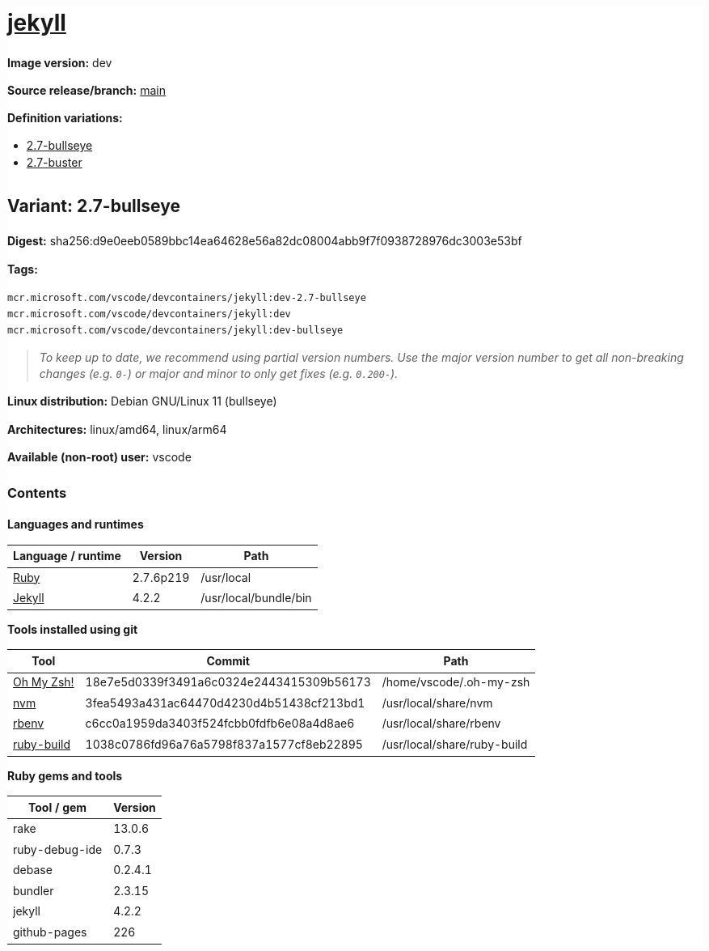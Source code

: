 # [jekyll](https://github.com/microsoft/vscode-dev-containers/tree/main/containers/jekyll)

**Image version:** dev

**Source release/branch:** [main](https://github.com/microsoft/vscode-dev-containers/tree/main/containers/jekyll)

**Definition variations:**
- [2.7-bullseye](#variant-27-bullseye)
- [2.7-buster](#variant-27-buster)

## Variant: 2.7-bullseye

**Digest:** sha256:d9e0eeb0589bbc14ea64628e56a82dc08004abb9f7f0938728976dc3003e53bf

**Tags:**
```
mcr.microsoft.com/vscode/devcontainers/jekyll:dev-2.7-bullseye
mcr.microsoft.com/vscode/devcontainers/jekyll:dev
mcr.microsoft.com/vscode/devcontainers/jekyll:dev-bullseye
```
> *To keep up to date, we recommend using partial version numbers. Use the major version number to get all non-breaking changes (e.g. `0-`) or major and minor to only get fixes (e.g. `0.200-`).*

**Linux distribution:** Debian GNU/Linux 11 (bullseye)

**Architectures:** linux/amd64, linux/arm64

**Available (non-root) user:** vscode

### Contents
**Languages and runtimes**

| Language / runtime | Version | Path |
|--------------------|---------|------|
| [Ruby](https://www.ruby-lang.org/en/) | 2.7.6p219 | /usr/local |
| [Jekyll](https://jekyllrb.com/) | 4.2.2 | /usr/local/bundle/bin |

**Tools installed using git**

| Tool | Commit | Path |
|------|--------|------|
| [Oh My Zsh!](https://github.com/ohmyzsh/ohmyzsh) | 18e7e5d0339f3491a6c0324e2443415309b56173 | /home/vscode/.oh-my-zsh |
| [nvm](https://github.com/nvm-sh/nvm.git) | 3fea5493a431ac64470d4230d4b51438cf213bd1 | /usr/local/share/nvm |
| [rbenv](https://github.com/rbenv/rbenv.git) | c6cc0a1959da3403f524fcbb0fdfb6e08a4d8ae6 | /usr/local/share/rbenv |
| [ruby-build](https://github.com/rbenv/ruby-build.git) | 1038c0786fd96a76a5798f837a1577cf8eb22895 | /usr/local/share/ruby-build |

**Ruby gems and tools**

| Tool / gem | Version |
|------------|---------|
| rake | 13.0.6 |
| ruby-debug-ide | 0.7.3 |
| debase | 0.2.4.1 |
| bundler | 2.3.15 |
| jekyll | 4.2.2 |
| github-pages | 226 |
